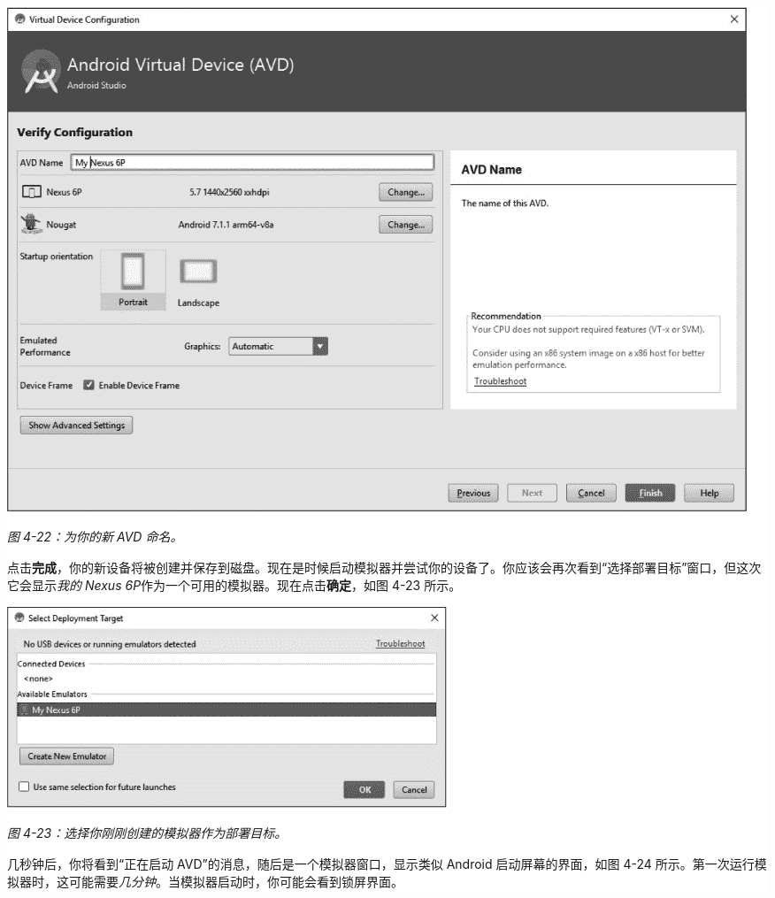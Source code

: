 ![图片](img/f0097-01.jpg)

*图 4-22：为你的新 AVD 命名。*

点击**完成**，你的新设备将被创建并保存到磁盘。现在是时候启动模拟器并尝试你的设备了。你应该会再次看到“选择部署目标”窗口，但这次它会显示*我的 Nexus 6P*作为一个可用的模拟器。现在点击**确定**，如图 4-23 所示。

![图片](img/f0097-02.jpg)

*图 4-23：选择你刚刚创建的模拟器作为部署目标。*

几秒钟后，你将看到“正在启动 AVD”的消息，随后是一个模拟器窗口，显示类似 Android 启动屏幕的界面，如图 4-24 所示。第一次运行模拟器时，这可能需要*几分钟*。当模拟器启动时，你可能会看到锁屏界面。
